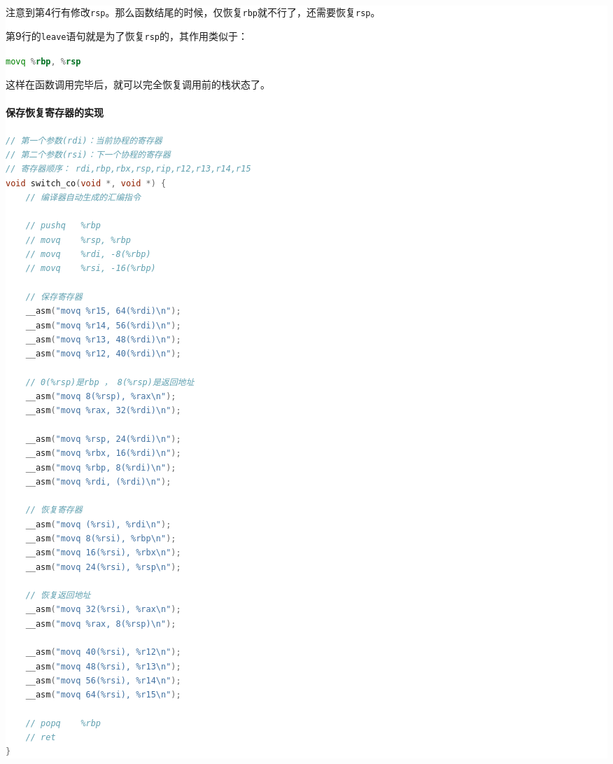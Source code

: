 注意到第4行有修改`rsp`。那么函数结尾的时候，仅恢复`rbp`就不行了，还需要恢复`rsp`。

第9行的`leave`语句就是为了恢复`rsp`的，其作用类似于：

```asm {.line-numbers}
movq %rbp, %rsp
```

这样在函数调用完毕后，就可以完全恢复调用前的栈状态了。

#### 保存恢复寄存器的实现

```cpp {.line-numbers}
// 第一个参数(rdi)：当前协程的寄存器
// 第二个参数(rsi)：下一个协程的寄存器
// 寄存器顺序： rdi,rbp,rbx,rsp,rip,r12,r13,r14,r15
void switch_co(void *, void *) {
    // 编译器自动生成的汇编指令

    // pushq   %rbp
    // movq    %rsp, %rbp
    // movq    %rdi, -8(%rbp)
    // movq    %rsi, -16(%rbp)
    
    // 保存寄存器
    __asm("movq %r15, 64(%rdi)\n");
    __asm("movq %r14, 56(%rdi)\n");
    __asm("movq %r13, 48(%rdi)\n");
    __asm("movq %r12, 40(%rdi)\n");

    // 0(%rsp)是rbp ， 8(%rsp)是返回地址
    __asm("movq 8(%rsp), %rax\n");
    __asm("movq %rax, 32(%rdi)\n");
    
    __asm("movq %rsp, 24(%rdi)\n");
    __asm("movq %rbx, 16(%rdi)\n");
    __asm("movq %rbp, 8(%rdi)\n");
    __asm("movq %rdi, (%rdi)\n");

    // 恢复寄存器
    __asm("movq (%rsi), %rdi\n");
    __asm("movq 8(%rsi), %rbp\n");
    __asm("movq 16(%rsi), %rbx\n");
    __asm("movq 24(%rsi), %rsp\n");
    
    // 恢复返回地址
    __asm("movq 32(%rsi), %rax\n");
    __asm("movq %rax, 8(%rsp)\n");

    __asm("movq 40(%rsi), %r12\n");
    __asm("movq 48(%rsi), %r13\n");
    __asm("movq 56(%rsi), %r14\n");
    __asm("movq 64(%rsi), %r15\n");

    // popq    %rbp
    // ret
}
```

